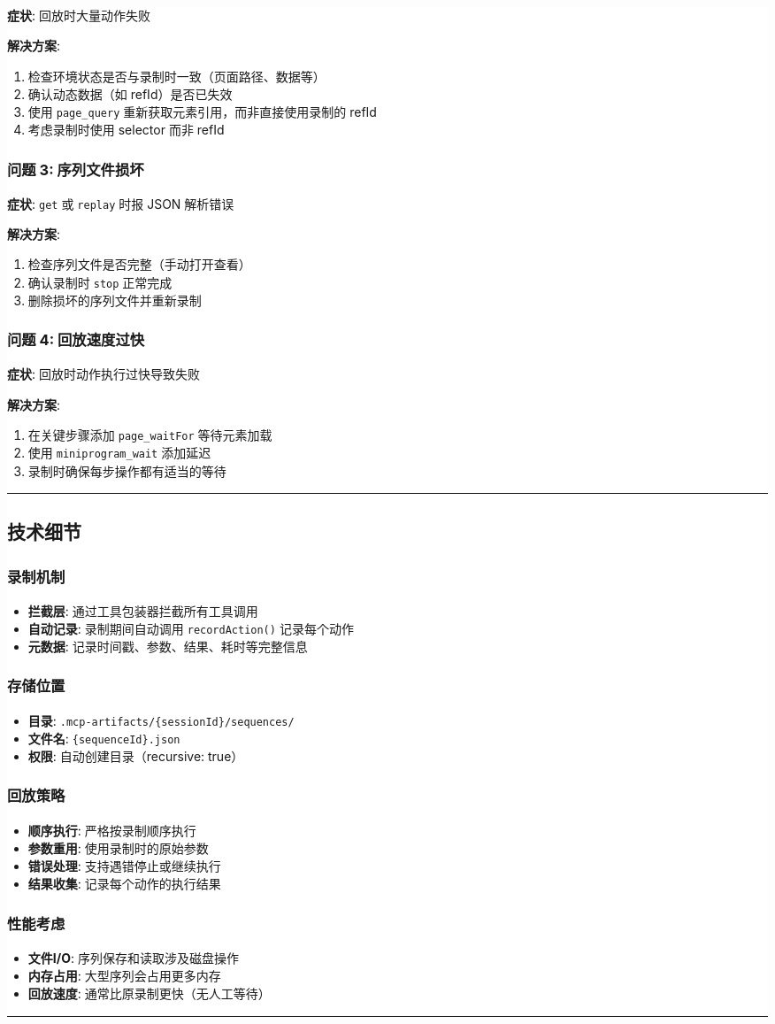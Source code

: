 **症状**: 回放时大量动作失败

**解决方案**:
1. 检查环境状态是否与录制时一致（页面路径、数据等）
2. 确认动态数据（如 refId）是否已失效
3. 使用 `page_query` 重新获取元素引用，而非直接使用录制的 refId
4. 考虑录制时使用 selector 而非 refId

### 问题 3: 序列文件损坏

**症状**: `get` 或 `replay` 时报 JSON 解析错误

**解决方案**:
1. 检查序列文件是否完整（手动打开查看）
2. 确认录制时 `stop` 正常完成
3. 删除损坏的序列文件并重新录制

### 问题 4: 回放速度过快

**症状**: 回放时动作执行过快导致失败

**解决方案**:
1. 在关键步骤添加 `page_waitFor` 等待元素加载
2. 使用 `miniprogram_wait` 添加延迟
3. 录制时确保每步操作都有适当的等待

---

## 技术细节

### 录制机制

- **拦截层**: 通过工具包装器拦截所有工具调用
- **自动记录**: 录制期间自动调用 `recordAction()` 记录每个动作
- **元数据**: 记录时间戳、参数、结果、耗时等完整信息

### 存储位置

- **目录**: `.mcp-artifacts/{sessionId}/sequences/`
- **文件名**: `{sequenceId}.json`
- **权限**: 自动创建目录（recursive: true）

### 回放策略

- **顺序执行**: 严格按录制顺序执行
- **参数重用**: 使用录制时的原始参数
- **错误处理**: 支持遇错停止或继续执行
- **结果收集**: 记录每个动作的执行结果

### 性能考虑

- **文件I/O**: 序列保存和读取涉及磁盘操作
- **内存占用**: 大型序列会占用更多内存
- **回放速度**: 通常比原录制更快（无人工等待）

---